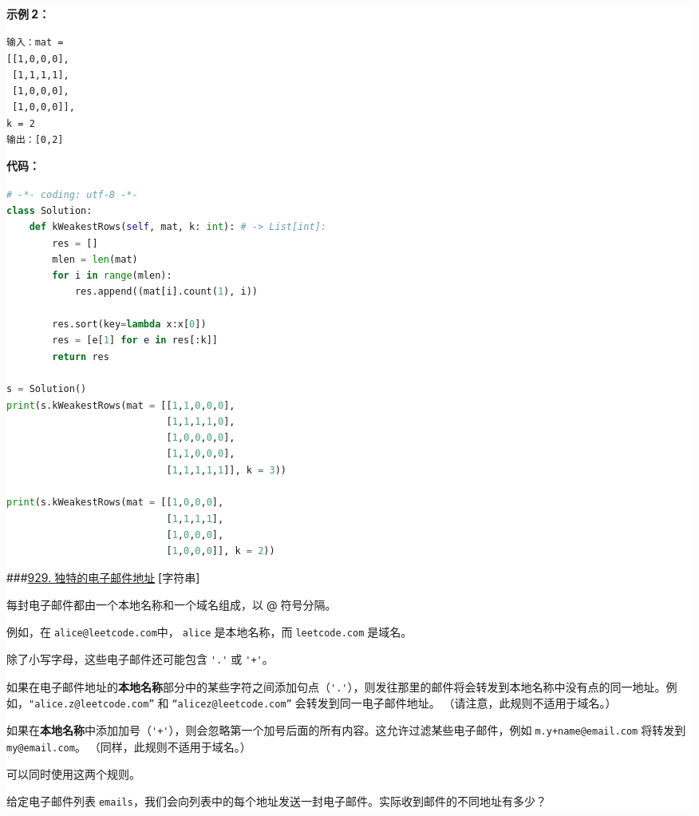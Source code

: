 **示例 2：**

```
输入：mat = 
[[1,0,0,0],
 [1,1,1,1],
 [1,0,0,0],
 [1,0,0,0]], 
k = 2
输出：[0,2]
```

**代码：**

```python
# -*- coding: utf-8 -*-
class Solution:
    def kWeakestRows(self, mat, k: int): # -> List[int]:
        res = []
        mlen = len(mat)
        for i in range(mlen):
            res.append((mat[i].count(1), i))
            
        res.sort(key=lambda x:x[0])   
        res = [e[1] for e in res[:k]]
        return res
    
s = Solution()
print(s.kWeakestRows(mat = [[1,1,0,0,0],
                            [1,1,1,1,0],
                            [1,0,0,0,0],
                            [1,1,0,0,0],
                            [1,1,1,1,1]], k = 3))
        
print(s.kWeakestRows(mat = [[1,0,0,0],
                            [1,1,1,1],
                            [1,0,0,0],
                            [1,0,0,0]], k = 2))
```

###[929. 独特的电子邮件地址](https://leetcode-cn.com/problems/unique-email-addresses/) [字符串]

每封电子邮件都由一个本地名称和一个域名组成，以 @ 符号分隔。

例如，在 `alice@leetcode.com`中， `alice` 是本地名称，而 `leetcode.com` 是域名。

除了小写字母，这些电子邮件还可能包含 `'.'` 或 `'+'`。

如果在电子邮件地址的**本地名称**部分中的某些字符之间添加句点（`'.'`），则发往那里的邮件将会转发到本地名称中没有点的同一地址。例如，`"alice.z@leetcode.com”` 和 `“alicez@leetcode.com”` 会转发到同一电子邮件地址。 （请注意，此规则不适用于域名。）

如果在**本地名称**中添加加号（`'+'`），则会忽略第一个加号后面的所有内容。这允许过滤某些电子邮件，例如 `m.y+name@email.com` 将转发到 `my@email.com`。 （同样，此规则不适用于域名。）

可以同时使用这两个规则。

给定电子邮件列表 `emails`，我们会向列表中的每个地址发送一封电子邮件。实际收到邮件的不同地址有多少？
